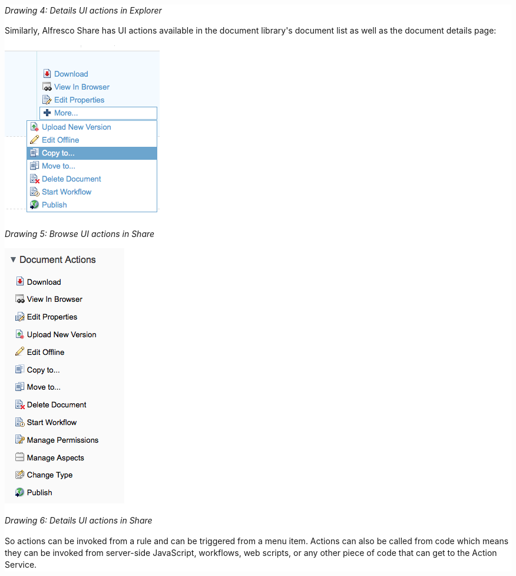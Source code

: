 *Drawing 4: Details UI actions in Explorer*

Similarly, Alfresco Share has UI actions available in the document
library's document list as well as the document details page:

![](./images/ui-actions-browse-share.png)

*Drawing 5: Browse UI actions in Share*

![](./images/ui-actions-details-share.png)

*Drawing 6: Details UI actions in Share*

So actions can be invoked from a rule and can be triggered from a menu
item. Actions can also be called from code which means they can be
invoked from server-side JavaScript, workflows, web scripts, or any
other piece of code that can get to the Action Service.
